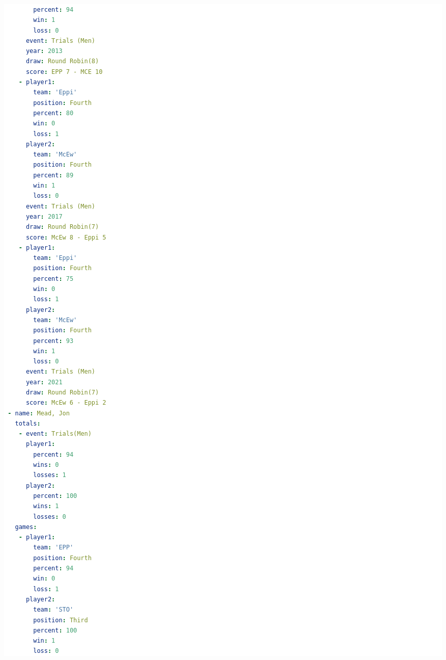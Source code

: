 ```yaml
        percent: 94
        win: 1
        loss: 0
      event: Trials (Men)
      year: 2013
      draw: Round Robin(8)
      score: EPP 7 - MCE 10
    - player1:
        team: 'Eppi'
        position: Fourth
        percent: 80
        win: 0
        loss: 1
      player2:
        team: 'McEw'
        position: Fourth
        percent: 89
        win: 1
        loss: 0
      event: Trials (Men)
      year: 2017
      draw: Round Robin(7)
      score: McEw 8 - Eppi 5
    - player1:
        team: 'Eppi'
        position: Fourth
        percent: 75
        win: 0
        loss: 1
      player2:
        team: 'McEw'
        position: Fourth
        percent: 93
        win: 1
        loss: 0
      event: Trials (Men)
      year: 2021
      draw: Round Robin(7)
      score: McEw 6 - Eppi 2
 - name: Mead, Jon
   totals:
    - event: Trials(Men)
      player1:
        percent: 94
        wins: 0
        losses: 1
      player2:
        percent: 100
        wins: 1
        losses: 0
   games:
    - player1:
        team: 'EPP'
        position: Fourth
        percent: 94
        win: 0
        loss: 1
      player2:
        team: 'STO'
        position: Third
        percent: 100
        win: 1
        loss: 0
```